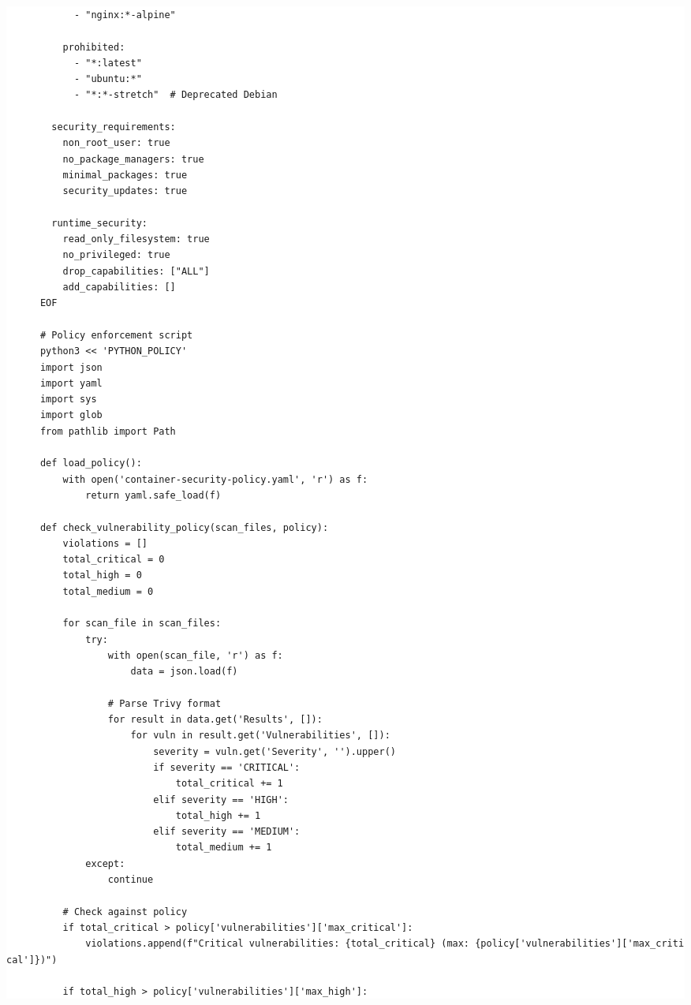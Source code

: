 ```
            - "nginx:*-alpine"
          
          prohibited:
            - "*:latest"
            - "ubuntu:*"
            - "*:*-stretch"  # Deprecated Debian
          
        security_requirements:
          non_root_user: true
          no_package_managers: true
          minimal_packages: true
          security_updates: true
          
        runtime_security:
          read_only_filesystem: true
          no_privileged: true
          drop_capabilities: ["ALL"]
          add_capabilities: []
      EOF
      
      # Policy enforcement script
      python3 << 'PYTHON_POLICY'
      import json
      import yaml
      import sys
      import glob
      from pathlib import Path
      
      def load_policy():
          with open('container-security-policy.yaml', 'r') as f:
              return yaml.safe_load(f)
      
      def check_vulnerability_policy(scan_files, policy):
          violations = []
          total_critical = 0
          total_high = 0
          total_medium = 0
          
          for scan_file in scan_files:
              try:
                  with open(scan_file, 'r') as f:
                      data = json.load(f)
                  
                  # Parse Trivy format
                  for result in data.get('Results', []):
                      for vuln in result.get('Vulnerabilities', []):
                          severity = vuln.get('Severity', '').upper()
                          if severity == 'CRITICAL':
                              total_critical += 1
                          elif severity == 'HIGH':
                              total_high += 1
                          elif severity == 'MEDIUM':
                              total_medium += 1
              except:
                  continue
          
          # Check against policy
          if total_critical > policy['vulnerabilities']['max_critical']:
              violations.append(f"Critical vulnerabilities: {total_critical} (max: {policy['vulnerabilities']['max_critical']})")
          
          if total_high > policy['vulnerabilities']['max_high']:
```